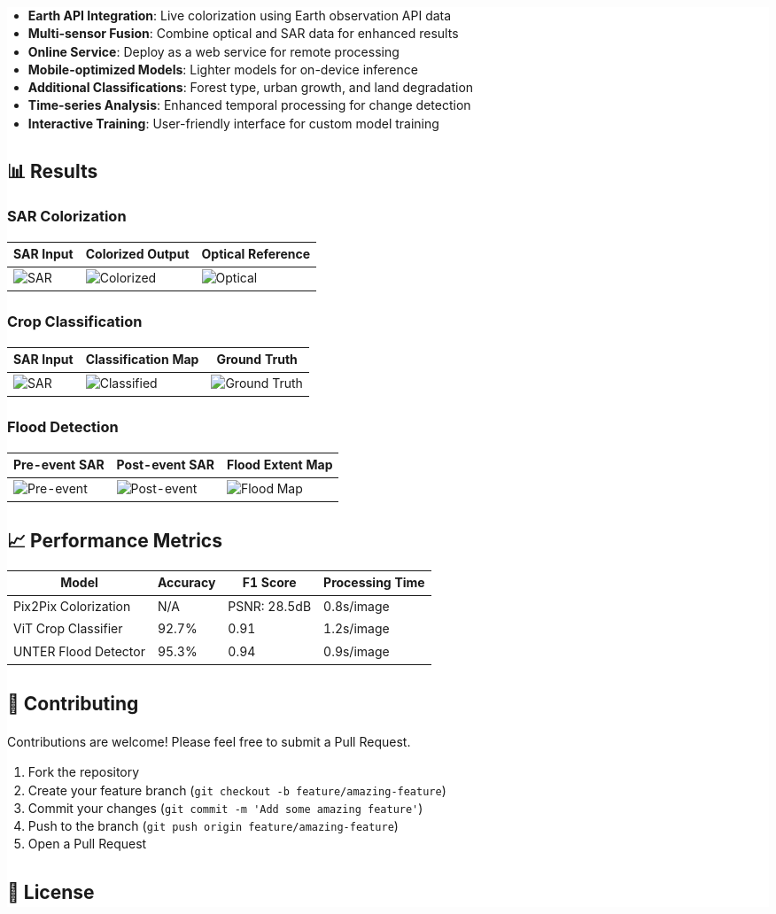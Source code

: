 - **Earth API Integration**: Live colorization using Earth observation API data
- **Multi-sensor Fusion**: Combine optical and SAR data for enhanced results
- **Online Service**: Deploy as a web service for remote processing
- **Mobile-optimized Models**: Lighter models for on-device inference
- **Additional Classifications**: Forest type, urban growth, and land degradation
- **Time-series Analysis**: Enhanced temporal processing for change detection
- **Interactive Training**: User-friendly interface for custom model training

## 📊 Results

### SAR Colorization

| SAR Input | Colorized Output | Optical Reference |
|-----------|------------------|-------------------|
| ![SAR](assets/examples/colorization/sar_input.png) | ![Colorized](assets/examples/colorization/output.png) | ![Optical](assets/examples/colorization/optical_reference.png) |

### Crop Classification

| SAR Input | Classification Map | Ground Truth |
|-----------|-------------------|--------------|
| ![SAR](assets/examples/crop/sar_input.png) | ![Classified](assets/examples/crop/classification.png) | ![Ground Truth](assets/examples/crop/ground_truth.png) |

### Flood Detection

| Pre-event SAR | Post-event SAR | Flood Extent Map |
|---------------|----------------|------------------|
| ![Pre-event](assets/examples/flood/pre_event.png) | ![Post-event](assets/examples/flood/post_event.png) | ![Flood Map](assets/examples/flood/flood_extent.png) |

## 📈 Performance Metrics

| Model | Accuracy | F1 Score | Processing Time |
|-------|----------|----------|----------------|
| Pix2Pix Colorization | N/A | PSNR: 28.5dB | 0.8s/image |
| ViT Crop Classifier | 92.7% | 0.91 | 1.2s/image |
| UNTER Flood Detector | 95.3% | 0.94 | 0.9s/image |

## 🤝 Contributing

Contributions are welcome! Please feel free to submit a Pull Request.

1. Fork the repository
2. Create your feature branch (`git checkout -b feature/amazing-feature`)
3. Commit your changes (`git commit -m 'Add some amazing feature'`)
4. Push to the branch (`git push origin feature/amazing-feature`)
5. Open a Pull Request

## 📄 License
